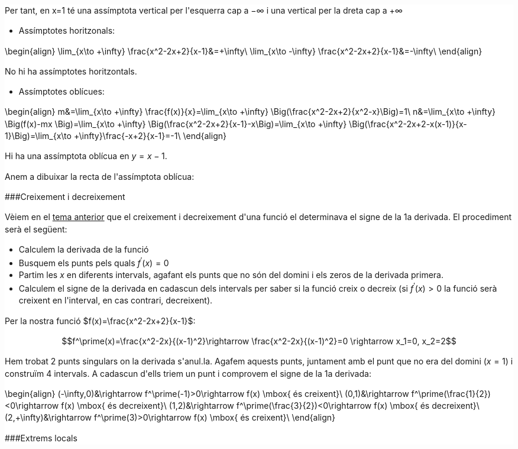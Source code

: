 Per tant, en x=1 té una assímptota vertical per l'esquerra cap a $-\infty$ i una vertical per la dreta cap a $+\infty$

* Assímptotes horitzonals:

\begin{align}
\lim_{x\to +\infty} \frac{x^2-2x+2}{x-1}&=+\infty\\
\lim_{x\to -\infty} \frac{x^2-2x+2}{x-1}&=-\infty\\
  \end{align}

  No hi ha assímptotes horitzontals.

* Assímptotes oblícues:

\begin{align}
m&=\lim_{x\to +\infty} \frac{f(x)}{x}=\lim_{x\to +\infty} \Big(\frac{x^2-2x+2}{x^2-x}\Big)=1\\
n&=\lim_{x\to +\infty} \Big(f(x)-mx \Big)=\lim_{x\to +\infty} \Big(\frac{x^2-2x+2}{x-1}-x\Big)=\lim_{x\to +\infty} \Big(\frac{x^2-2x+2-x(x-1)}{x-1}\Big)=\lim_{x\to +\infty}\frac{-x+2}{x-1}=-1\\
  \end{align}

Hi ha una assímptota oblícua en $y=x-1$.

Anem a dibuixar la recta de l'assímptota oblícua:

<iframe scrolling="no" title="assímptotes d'una funció" src="https://www.geogebra.org/material/iframe/id/MxRupWf6/width/513/height/440/border/888888/smb/false/stb/false/stbh/false/ai/false/asb/false/sri/true/rc/false/ld/false/sdz/true/ctl/false" width="513px" height="440px" style="border:0px;"> </iframe>

###Creixement i decreixement

Vèiem en el [tema anterior](http://mdosil.cat/mates2batcientific/temes/funcions/#creixement-i-decreixement) que el creixement i decreixement d'una funció el determinava el signe de la 1a derivada. El procediment serà el següent:

* Calculem la derivada de la funció
* Busquem els punts pels quals $f^\prime (x)=0$
* Partim les $x$ en diferents intervals, agafant els punts que no són del domini i els zeros de la derivada primera.
* Calculem el signe de la derivada en cadascun dels intervals per saber si la funció creix o decreix (si $f^\prime (x)>0$ la funció serà creixent en l'interval, en cas contrari, decreixent).

Per la nostra funció $f(x)=\frac{x^2-2x+2}{x-1}$:

$$f^\prime(x)=\frac{x^2-2x}{(x-1)^2}\rightarrow \frac{x^2-2x}{(x-1)^2}=0 \rightarrow x_1=0, x_2=2$$

Hem trobat 2 punts singulars on la derivada s'anul.la. Agafem aquests punts, juntament amb el punt que no era del domini ($x=1$) i construïm 4 intervals. A cadascun d'ells triem un punt i comprovem el signe de la 1a derivada:

\begin{align}
(-\infty,0)&\rightarrow f^\prime(-1)>0\rightarrow f(x) \mbox{ és creixent}\\
(0,1)&\rightarrow f^\prime(\frac{1}{2})<0\rightarrow f(x) \mbox{ és decreixent}\\
(1,2)&\rightarrow f^\prime(\frac{3}{2})<0\rightarrow f(x) \mbox{ és decreixent}\\
(2,+\infty)&\rightarrow f^\prime(3)>0\rightarrow f(x) \mbox{ és creixent}\\
  \end{align}


###Extrems locals
